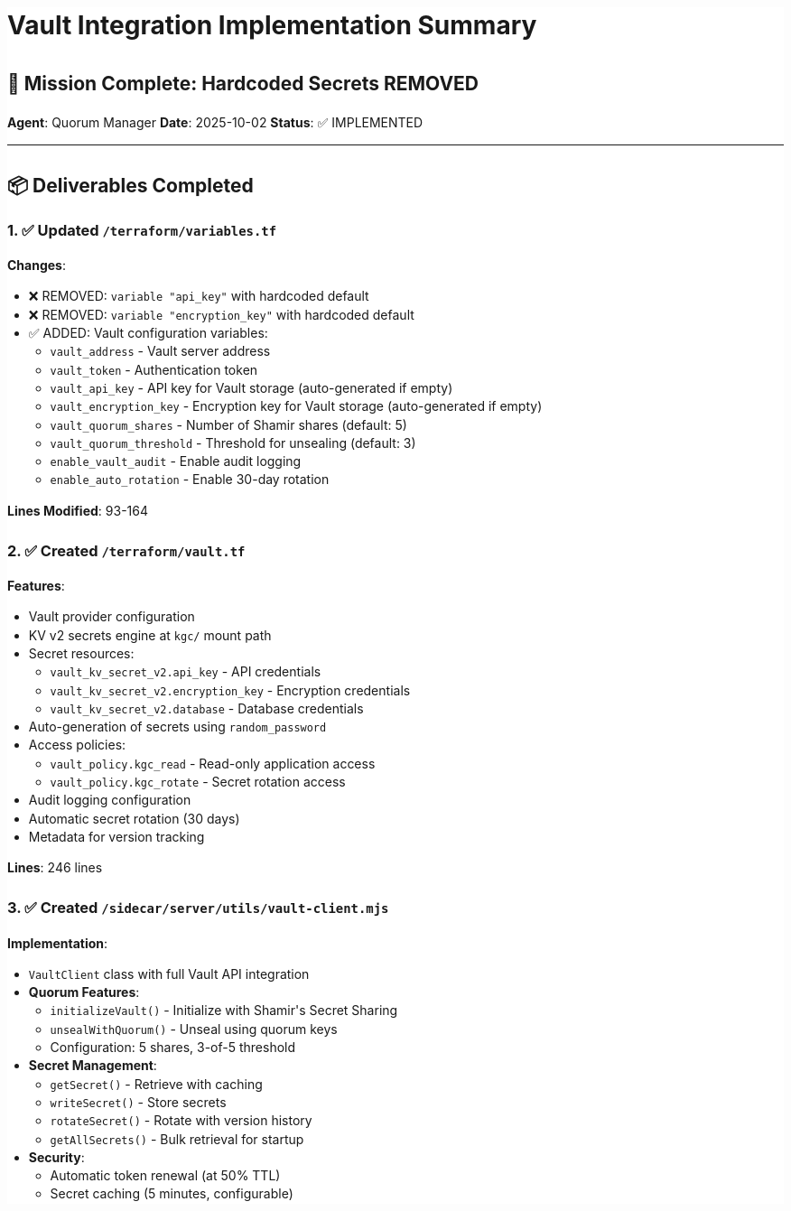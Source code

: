 # Vault Integration Implementation Summary

## 🎯 Mission Complete: Hardcoded Secrets REMOVED

**Agent**: Quorum Manager
**Date**: 2025-10-02
**Status**: ✅ IMPLEMENTED

---

## 📦 Deliverables Completed

### 1. ✅ Updated `/terraform/variables.tf`
**Changes**:
- ❌ REMOVED: `variable "api_key"` with hardcoded default
- ❌ REMOVED: `variable "encryption_key"` with hardcoded default
- ✅ ADDED: Vault configuration variables:
  - `vault_address` - Vault server address
  - `vault_token` - Authentication token
  - `vault_api_key` - API key for Vault storage (auto-generated if empty)
  - `vault_encryption_key` - Encryption key for Vault storage (auto-generated if empty)
  - `vault_quorum_shares` - Number of Shamir shares (default: 5)
  - `vault_quorum_threshold` - Threshold for unsealing (default: 3)
  - `enable_vault_audit` - Enable audit logging
  - `enable_auto_rotation` - Enable 30-day rotation

**Lines Modified**: 93-164

### 2. ✅ Created `/terraform/vault.tf`
**Features**:
- Vault provider configuration
- KV v2 secrets engine at `kgc/` mount path
- Secret resources:
  - `vault_kv_secret_v2.api_key` - API credentials
  - `vault_kv_secret_v2.encryption_key` - Encryption credentials
  - `vault_kv_secret_v2.database` - Database credentials
- Auto-generation of secrets using `random_password`
- Access policies:
  - `vault_policy.kgc_read` - Read-only application access
  - `vault_policy.kgc_rotate` - Secret rotation access
- Audit logging configuration
- Automatic secret rotation (30 days)
- Metadata for version tracking

**Lines**: 246 lines

### 3. ✅ Created `/sidecar/server/utils/vault-client.mjs`
**Implementation**:
- `VaultClient` class with full Vault API integration
- **Quorum Features**:
  - `initializeVault()` - Initialize with Shamir's Secret Sharing
  - `unsealWithQuorum()` - Unseal using quorum keys
  - Configuration: 5 shares, 3-of-5 threshold
- **Secret Management**:
  - `getSecret()` - Retrieve with caching
  - `writeSecret()` - Store secrets
  - `rotateSecret()` - Rotate with version history
  - `getAllSecrets()` - Bulk retrieval for startup
- **Security**:
  - Automatic token renewal (at 50% TTL)
  - Secret caching (5 minutes, configurable)